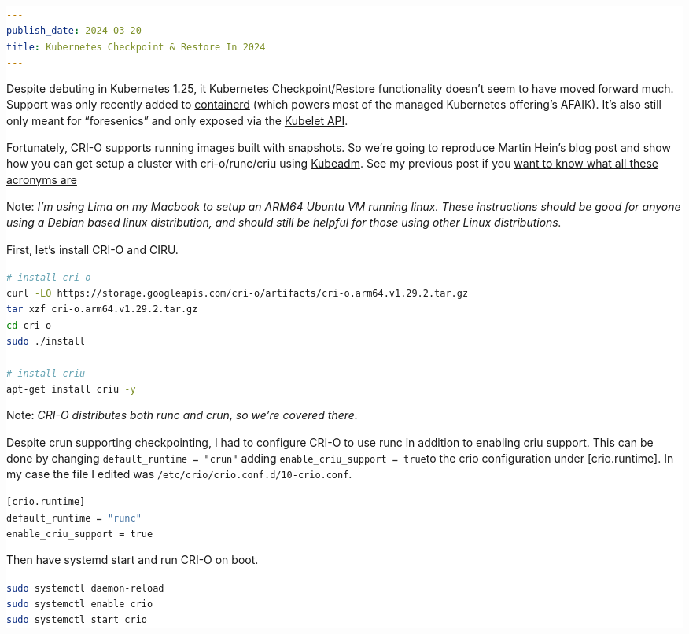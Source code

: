 ```yaml
---
publish_date: 2024-03-20
title: Kubernetes Checkpoint & Restore In 2024
---
```


Despite [debuting in Kubernetes 1.25](https://kubernetes.io/blog/2022/12/05/forensic-container-checkpointing-alpha/), it Kubernetes Checkpoint/Restore functionality doesn’t seem to have moved forward much. Support was only recently added to [containerd](https://github.com/containerd/containerd/pull/6965) (which powers most of the managed Kubernetes offering’s AFAIK). It’s also still only meant for “foresenics” and only exposed via the [Kubelet API](https://kubernetes.io/docs/reference/node/kubelet-checkpoint-api/). 

Fortunately, CRI-O supports running images built with snapshots. So we’re going to reproduce [Martin Hein’s blog post](https://martinheinz.dev/blog/85) and show how you can get setup a cluster with cri-o/runc/criu using [Kubeadm](https://kubernetes.io/docs/reference/setup-tools/kubeadm/). See my previous post if you [want to know what all these acronyms are](https://gflarity.deno.dev/2024-03-20_Kubernetes-Container-Acronyms)

Note: *I’m using [Lima](https://github.com/lima-vm/lima) on my Macbook to setup an ARM64 Ubuntu VM running linux. These instructions should be good for anyone using a Debian based linux distribution, and should still be helpful for those using other Linux distributions.* 

First, let’s install CRI-O and CIRU.

```bash
# install cri-o
curl -LO https://storage.googleapis.com/cri-o/artifacts/cri-o.arm64.v1.29.2.tar.gz
tar xzf cri-o.arm64.v1.29.2.tar.gz
cd cri-o
sudo ./install 

# install criu
apt-get install criu -y
```

Note: *CRI-O distributes both runc and crun, so we’re covered there.* 

Despite crun supporting checkpointing, I had to configure CRI-O to use runc in addition to enabling criu support. This can be done by changing `default_runtime = "crun"`  adding `enable_criu_support = true`to the crio configuration under [crio.runtime]. In my case the file I edited was `/etc/crio/crio.conf.d/10-crio.conf`.

```bash
[crio.runtime]
default_runtime = "runc"
enable_criu_support = true
```

Then have systemd start and run CRI-O on boot.

```bash
sudo systemctl daemon-reload
sudo systemctl enable crio
sudo systemctl start crio
```
